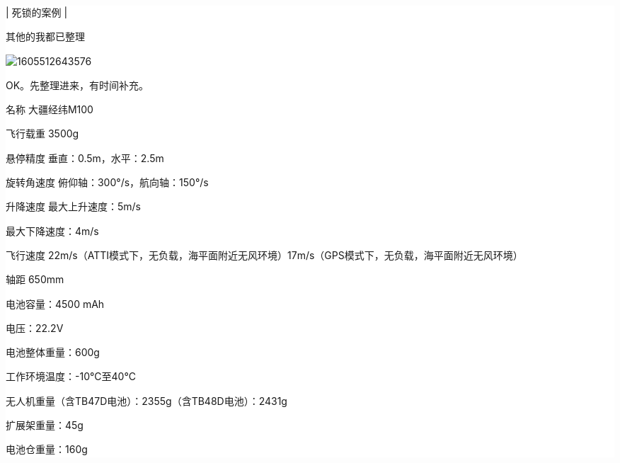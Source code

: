 | 死锁的案例              |



其他的我都已整理

![1605512643576](C:\Users\冯冬冬\AppData\Roaming\Typora\typora-user-images\1605512643576.png)

OK。先整理进来，有时间补充。

名称	大疆经纬M100

飞行载重	3500g

悬停精度	垂直：0.5m，水平：2.5m

旋转角速度	俯仰轴：300°/s，航向轴：150°/s

升降速度	最大上升速度：5m/s

最大下降速度：4m/s

飞行速度	22m/s（ATTI模式下，无负载，海平面附近无风环境）17m/s（GPS模式下，无负载，海平面附近无风环境）

轴距	650mm

电池容量：4500 mAh

电压：22.2V

电池整体重量：600g

工作环境温度：-10°C至40°C

无人机重量（含TB47D电池）：2355g（含TB48D电池）：2431g

扩展架重量：45g

电池仓重量：160g